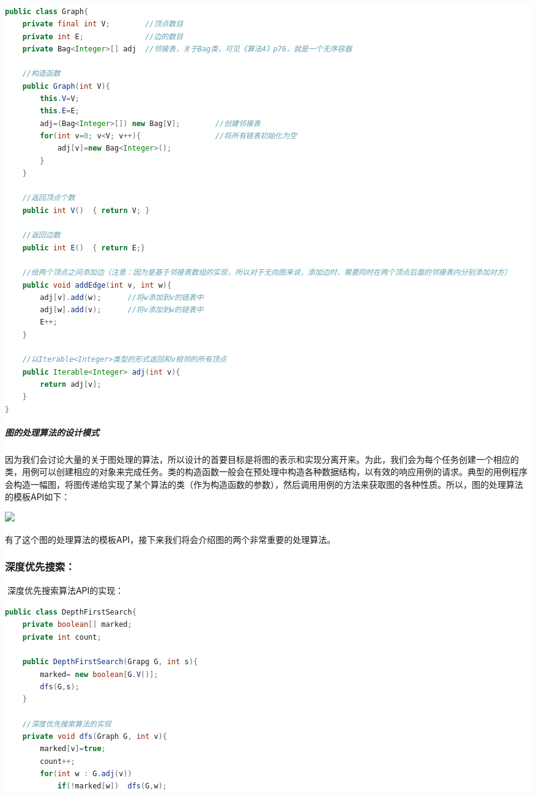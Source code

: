 ```java
public class Graph{
    private final int V;		//顶点数目
    private int E;				//边的数目
    private Bag<Integer>[] adj	//邻接表，关于Bag类，可见《算法4》p76，就是一个无序容器
    
	//构造函数
    public Graph(int V){
        this.V=V;
        this.E=E;
        adj=(Bag<Integer>[]) new Bag[V];		//创建邻接表
        for(int v=0; v<V; v++){					//将所有链表初始化为空
            adj[v]=new Bag<Integer>();
        }
    }
    
    //返回顶点个数
    public int V()	{ return V; }
    
    //返回边数
    public int E()	{ return E;}
    
    //给两个顶点之间添加边（注意：因为是基于邻接表数组的实现，所以对于无向图来说，添加边时，需要同时在两个顶点后面的邻接表内分别添加对方）
    public void addEdge(int v, int w){
        adj[v].add(w);		//将w添加到v的链表中
        adj[w].add(v);		//将v添加到w的链表中
        E++;
    }
    
    //以Iterable<Integer>类型的形式返回和v相邻的所有顶点
    public Iterable<Integer> adj(int v){
        return adj[v];
    }
}
```

##### 	图的处理算法的设计模式

​		因为我们会讨论大量的关于图处理的算法，所以设计的首要目标是将图的表示和实现分离开来。为此，我们会为每个任务创建一个相应的类，用例可以创建相应的对象来完成任务。类的构造函数一般会在预处理中构造各种数据结构，以有效的响应用例的请求。典型的用例程序会构造一幅图，将图传递给实现了某个算法的类（作为构造函数的参数），然后调用用例的方法来获取图的各种性质。所以，图的处理算法的模板API如下：

![](http://qiniusave.codeyu.cn/%E6%95%B0%E6%8D%AE%E7%BB%93%E6%9E%84%E4%B8%8E%E7%AE%97%E6%B3%95_%E5%9B%BE%E7%AF%8703.jpg)

​		有了这个图的处理算法的模板API，接下来我们将会介绍图的两个非常重要的处理算法。



### 深度优先搜索：

​	深度优先搜索算法API的实现：

```java
public class DepthFirstSearch{
    private boolean[] marked;
    private int count;
    
    public DepthFirstSearch(Grapg G, int s){
        marked= new boolean[G.V()];
        dfs(G,s);
    }
    
    //深度优先搜索算法的实现
    private void dfs(Graph G, int v){
        marked[v]=true;
        count++;
        for(int w : G.adj(v))
            if(!marked[w])	dfs(G,w);
```
